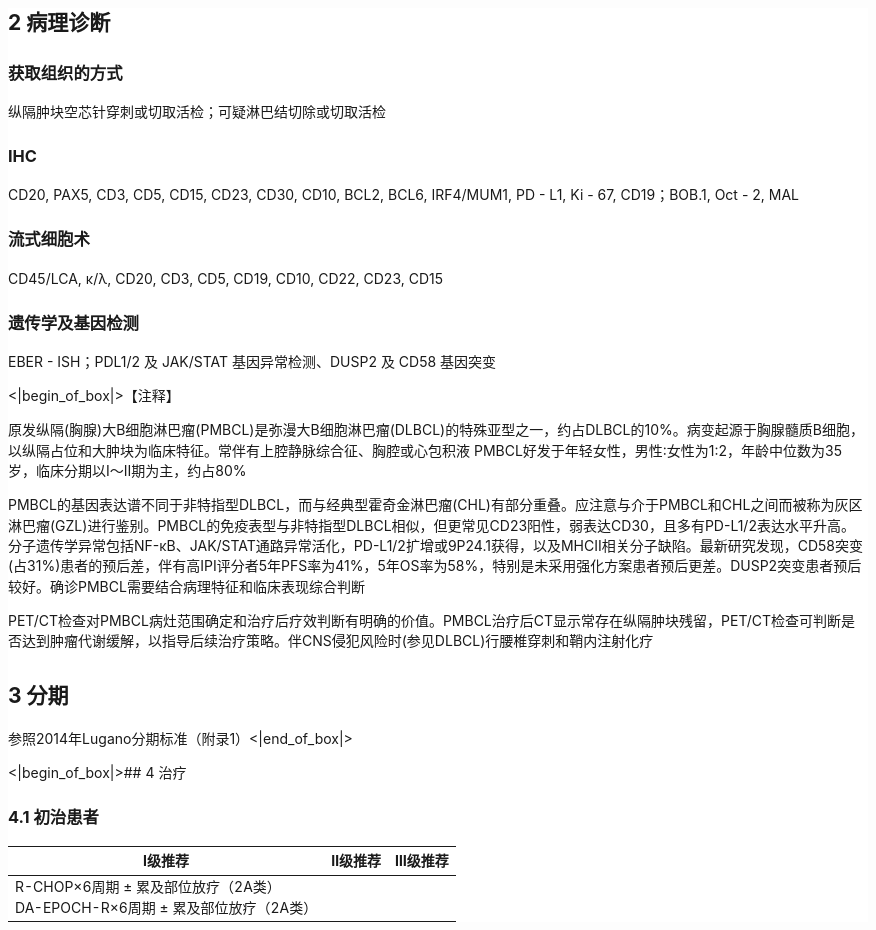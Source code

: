 ## 2 病理诊断

### 获取组织的方式  
纵隔肿块空芯针穿刺或切取活检；可疑淋巴结切除或切取活检  

### IHC  
CD20, PAX5, CD3, CD5, CD15, CD23, CD30, CD10, BCL2, BCL6, IRF4/MUM1, PD - L1, Ki - 67, CD19；BOB.1, Oct - 2, MAL  

### 流式细胞术  
CD45/LCA, κ/λ, CD20, CD3, CD5, CD19, CD10, CD22, CD23, CD15  

### 遗传学及基因检测  
EBER - ISH；PDL1/2 及 JAK/STAT 基因异常检测、DUSP2 及 CD58 基因突变

<|begin_of_box|>【注释】

原发纵隔(胸腺)大B细胞淋巴瘤(PMBCL)是弥漫大B细胞淋巴瘤(DLBCL)的特殊亚型之一，约占DLBCL的10%。病变起源于胸腺髓质B细胞，以纵隔占位和大肿块为临床特征。常伴有上腔静脉综合征、胸腔或心包积液 PMBCL好发于年轻女性，男性∶女性为1∶2，年龄中位数为35岁，临床分期以Ⅰ～Ⅱ期为主，约占80%

PMBCL的基因表达谱不同于非特指型DLBCL，而与经典型霍奇金淋巴瘤(CHL)有部分重叠。应注意与介于PMBCL和CHL之间而被称为灰区淋巴瘤(GZL)进行鉴别。PMBCL的免疫表型与非特指型DLBCL相似，但更常见CD23阳性，弱表达CD30，且多有PD-L1/2表达水平升高。分子遗传学异常包括NF-κB、JAK/STAT通路异常活化，PD-L1/2扩增或9P24.1获得，以及MHCⅡ相关分子缺陷。最新研究发现，CD58突变(占31%)患者的预后差，伴有高IPI评分者5年PFS率为41%，5年OS率为58%，特别是未采用强化方案患者预后更差。DUSP2突变患者预后较好。确诊PMBCL需要结合病理特征和临床表现综合判断

PET/CT检查对PMBCL病灶范围确定和治疗后疗效判断有明确的价值。PMBCL治疗后CT显示常存在纵隔肿块残留，PET/CT检查可判断是否达到肿瘤代谢缓解，以指导后续治疗策略。伴CNS侵犯风险时(参见DLBCL)行腰椎穿刺和鞘内注射化疗

## 3 分期

参照2014年Lugano分期标准（附录1）<|end_of_box|>

<|begin_of_box|>## 4 治疗
### 4.1 初治患者
| Ⅰ级推荐 | Ⅱ级推荐 | Ⅲ级推荐 |
| --- | --- | --- |
| R-CHOP×6周期 ± 累及部位放疗（2A类）<br>DA-EPOCH-R×6周期 ± 累及部位放疗（2A类） |  |  |


